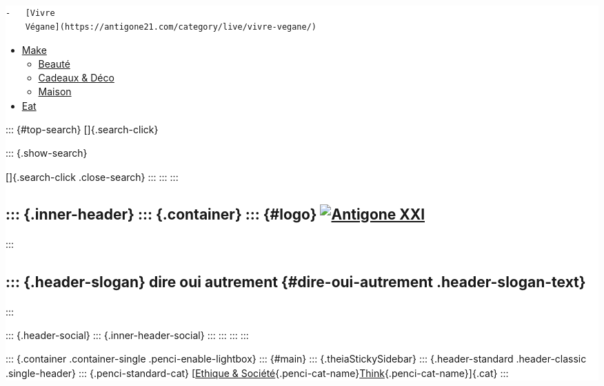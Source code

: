     -   [Vivre
        Végane](https://antigone21.com/category/live/vivre-vegane/)
-   [Make](https://antigone21.com/category/make/)
    -   [Beauté](https://antigone21.com/category/make/beaute/)
    -   [Cadeaux &
        Déco](https://antigone21.com/category/make/cadeaux-deco/)
    -   [Maison](https://antigone21.com/category/make/maison/)
-   [Eat](https://antigone21.com/index-recettes/index-des-recettes/)

::: {#top-search}
[]{.search-click}

::: {.show-search}
<div>

</div>

[]{.search-click .close-search}
:::
:::
:::

::: {.inner-header}
::: {.container}
::: {#logo}
[![Antigone XXI](https://antigone21.com/wp-content/uploads/2017/05/bannière-blog-essai-1.jpg)](https://antigone21.com/)
-----------------------------------------------------------------------------------------------------------------------
:::

::: {.header-slogan}
dire oui autrement {#dire-oui-autrement .header-slogan-text}
------------------
:::

::: {.header-social}
::: {.inner-header-social}
[](https://www.facebook.com/AntigoneXxi/)
[](https://twitter.com/DrOphelieVeron)
[](https://www.instagram.com/ophelie.veron/)
[](https://fr.pinterest.com/antigonexxi/) [](/contact/)
:::
:::
:::
:::

::: {.container .container-single .penci-enable-lightbox}
::: {#main}
::: {.theiaStickySidebar}
::: {.header-standard .header-classic .single-header}
::: {.penci-standard-cat}
[[Ethique &
Société](https://antigone21.com/category/think/ethique-societe/ "View all posts in Ethique & Société"){.penci-cat-name}[Think](https://antigone21.com/category/think/ "View all posts in Think"){.penci-cat-name}]{.cat}
:::
